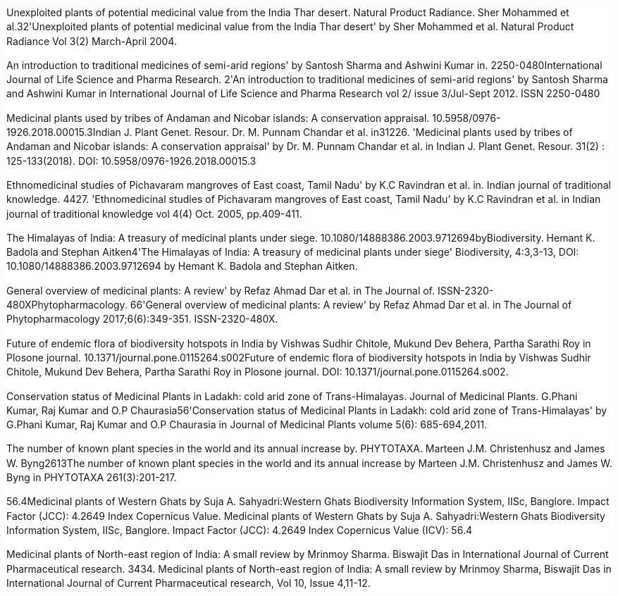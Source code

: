 Unexploited plants of potential medicinal value from the India Thar desert. Natural Product Radiance. Sher Mohammed et al.32'Unexploited plants of potential medicinal value from the India Thar desert' by Sher Mohammed et al. Natural Product Radiance Vol 3(2) March-April 2004.

An introduction to traditional medicines of semi-arid regions' by Santosh Sharma and Ashwini Kumar in. 2250-0480International Journal of Life Science and Pharma Research. 2'An introduction to traditional medicines of semi-arid regions' by Santosh Sharma and Ashwini Kumar in International Journal of Life Science and Pharma Research vol 2/ issue 3/Jul-Sept 2012. ISSN 2250-0480

Medicinal plants used by tribes of Andaman and Nicobar islands: A conservation appraisal. 10.5958/0976-1926.2018.00015.3Indian J. Plant Genet. Resour. Dr. M. Punnam Chandar et al. in31226. 'Medicinal plants used by tribes of Andaman and Nicobar islands: A conservation appraisal' by Dr. M. Punnam Chandar et al. in Indian J. Plant Genet. Resour. 31(2) : 125-133(2018). DOI: 10.5958/0976-1926.2018.00015.3

Ethnomedicinal studies of Pichavaram mangroves of East coast, Tamil Nadu' by K.C Ravindran et al. in. Indian journal of traditional knowledge. 4427. 'Ethnomedicinal studies of Pichavaram mangroves of East coast, Tamil Nadu' by K.C Ravindran et al. in Indian journal of traditional knowledge vol 4(4) Oct. 2005, pp.409-411.

The Himalayas of India: A treasury of medicinal plants under siege. 10.1080/14888386.2003.9712694byBiodiversity. Hemant K. Badola and Stephan Aitken4'The Himalayas of India: A treasury of medicinal plants under siege' Biodiversity, 4:3,3-13, DOI: 10.1080/14888386.2003.9712694 by Hemant K. Badola and Stephan Aitken.

General overview of medicinal plants: A review' by Refaz Ahmad Dar et al. in The Journal of. ISSN-2320-480XPhytopharmacology. 66'General overview of medicinal plants: A review' by Refaz Ahmad Dar et al. in The Journal of Phytopharmacology 2017;6(6):349-351. ISSN-2320-480X.

Future of endemic flora of biodiversity hotspots in India by Vishwas Sudhir Chitole, Mukund Dev Behera, Partha Sarathi Roy in Plosone journal. 10.1371/journal.pone.0115264.s002Future of endemic flora of biodiversity hotspots in India by Vishwas Sudhir Chitole, Mukund Dev Behera, Partha Sarathi Roy in Plosone journal. DOI: 10.1371/journal.pone.0115264.s002.

Conservation status of Medicinal Plants in Ladakh: cold arid zone of Trans-Himalayas. Journal of Medicinal Plants. G.Phani Kumar, Raj Kumar and O.P Chaurasia56'Conservation status of Medicinal Plants in Ladakh: cold arid zone of Trans-Himalayas' by G.Phani Kumar, Raj Kumar and O.P Chaurasia in Journal of Medicinal Plants volume 5(6): 685-694,2011.

The number of known plant species in the world and its annual increase by. PHYTOTAXA. Marteen J.M. Christenhusz and James W. Byng2613The number of known plant species in the world and its annual increase by Marteen J.M. Christenhusz and James W. Byng in PHYTOTAXA 261(3):201-217.

56.4Medicinal plants of Western Ghats by Suja A. Sahyadri:Western Ghats Biodiversity Information System, IISc, Banglore. Impact Factor (JCC): 4.2649 Index Copernicus Value. Medicinal plants of Western Ghats by Suja A. Sahyadri:Western Ghats Biodiversity Information System, IISc, Banglore. Impact Factor (JCC): 4.2649 Index Copernicus Value (ICV): 56.4

Medicinal plants of North-east region of India: A small review by Mrinmoy Sharma. Biswajit Das in International Journal of Current Pharmaceutical research. 3434. Medicinal plants of North-east region of India: A small review by Mrinmoy Sharma, Biswajit Das in International Journal of Current Pharmaceutical research, Vol 10, Issue 4,11-12.